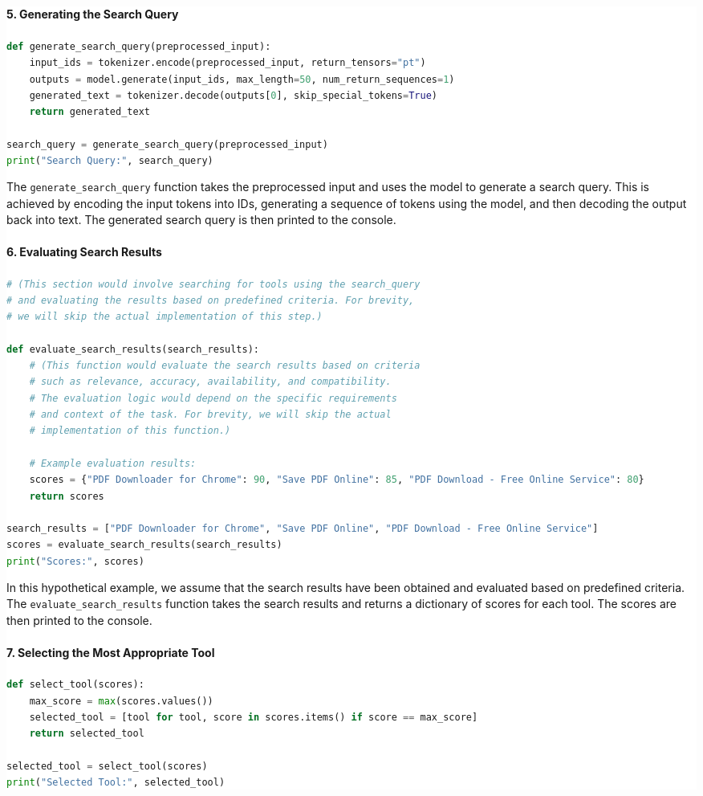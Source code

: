 #### 5. Generating the Search Query

```python
def generate_search_query(preprocessed_input):
    input_ids = tokenizer.encode(preprocessed_input, return_tensors="pt")
    outputs = model.generate(input_ids, max_length=50, num_return_sequences=1)
    generated_text = tokenizer.decode(outputs[0], skip_special_tokens=True)
    return generated_text

search_query = generate_search_query(preprocessed_input)
print("Search Query:", search_query)
```

The `generate_search_query` function takes the preprocessed input and uses the model to generate a search query. This is achieved by encoding the input tokens into IDs, generating a sequence of tokens using the model, and then decoding the output back into text. The generated search query is then printed to the console.

#### 6. Evaluating Search Results

```python
# (This section would involve searching for tools using the search_query
# and evaluating the results based on predefined criteria. For brevity,
# we will skip the actual implementation of this step.)

def evaluate_search_results(search_results):
    # (This function would evaluate the search results based on criteria
    # such as relevance, accuracy, availability, and compatibility.
    # The evaluation logic would depend on the specific requirements
    # and context of the task. For brevity, we will skip the actual
    # implementation of this function.)

    # Example evaluation results:
    scores = {"PDF Downloader for Chrome": 90, "Save PDF Online": 85, "PDF Download - Free Online Service": 80}
    return scores

search_results = ["PDF Downloader for Chrome", "Save PDF Online", "PDF Download - Free Online Service"]
scores = evaluate_search_results(search_results)
print("Scores:", scores)
```

In this hypothetical example, we assume that the search results have been obtained and evaluated based on predefined criteria. The `evaluate_search_results` function takes the search results and returns a dictionary of scores for each tool. The scores are then printed to the console.

#### 7. Selecting the Most Appropriate Tool

```python
def select_tool(scores):
    max_score = max(scores.values())
    selected_tool = [tool for tool, score in scores.items() if score == max_score]
    return selected_tool

selected_tool = select_tool(scores)
print("Selected Tool:", selected_tool)
```
